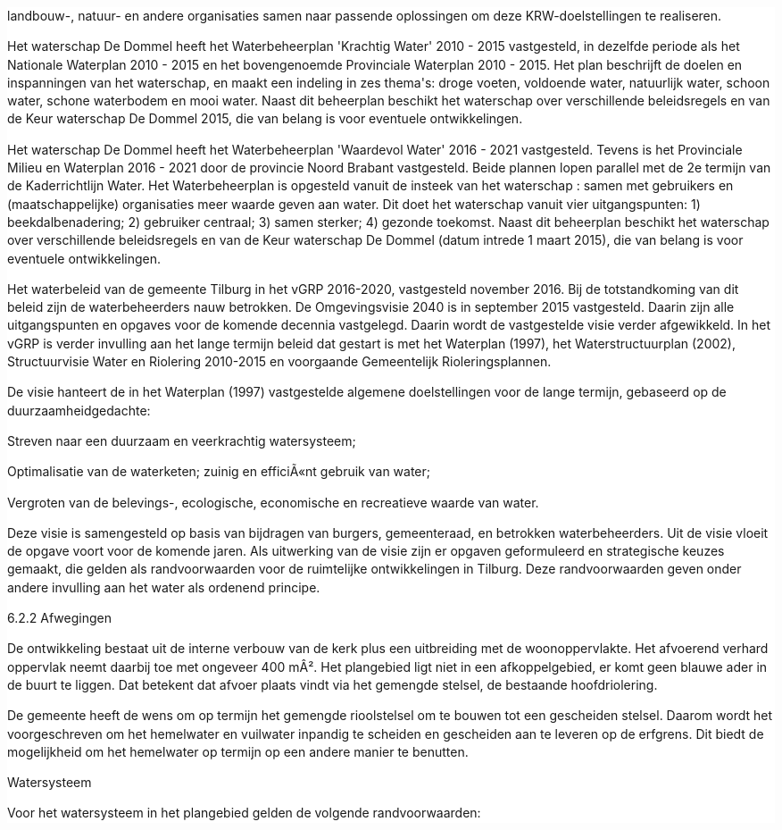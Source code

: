 landbouw\-, natuur\- en andere organisaties samen naar passende oplossingen om deze KRW\-doelstellingen te realiseren.

Het waterschap De Dommel heeft het Waterbeheerplan 'Krachtig Water' 2010 \- 2015 vastgesteld, in dezelfde periode als het Nationale Waterplan 2010 \- 2015 en het bovengenoemde Provinciale Waterplan 2010 \- 2015\. Het plan beschrijft de doelen en inspanningen van het waterschap, en maakt een indeling in zes thema's: droge voeten, voldoende water, natuurlijk water, schoon water, schone waterbodem en mooi water. Naast dit beheerplan beschikt het waterschap over verschillende beleidsregels en van de Keur waterschap De Dommel 2015, die van belang is voor eventuele ontwikkelingen.

Het waterschap De Dommel heeft het Waterbeheerplan 'Waardevol Water' 2016 \- 2021 vastgesteld. Tevens is het Provinciale Milieu en Waterplan 2016 \- 2021 door de provincie Noord Brabant vastgesteld. Beide plannen lopen parallel met de 2e termijn van de Kaderrichtlijn Water. Het Waterbeheerplan is opgesteld vanuit de insteek van het waterschap : samen met gebruikers en (maatschappelijke) organisaties meer waarde geven aan water. Dit doet het waterschap vanuit vier uitgangspunten: 1\) beekdalbenadering; 2\) gebruiker centraal; 3\) samen sterker; 4\) gezonde toekomst. Naast dit beheerplan beschikt het waterschap over verschillende beleidsregels en van de Keur waterschap De Dommel (datum intrede 1 maart 2015\), die van belang is voor eventuele ontwikkelingen.

Het waterbeleid van de gemeente Tilburg in het vGRP 2016\-2020, vastgesteld november 2016\. Bij de totstandkoming van dit beleid zijn de waterbeheerders nauw betrokken. De Omgevingsvisie 2040 is in september 2015 vastgesteld. Daarin zijn alle uitgangspunten en opgaves voor de komende decennia vastgelegd. Daarin wordt de vastgestelde visie verder afgewikkeld. In het vGRP is verder invulling aan het lange termijn beleid dat gestart is met het Waterplan (1997\), het Waterstructuurplan (2002\), Structuurvisie Water en Riolering 2010\-2015 en voorgaande Gemeentelijk Rioleringsplannen.

De visie hanteert de in het Waterplan (1997\) vastgestelde algemene doelstellingen voor de lange termijn, gebaseerd op de duurzaamheidgedachte:

Streven naar een duurzaam en veerkrachtig watersysteem;

Optimalisatie van de waterketen; zuinig en efficiÃ«nt gebruik van water;

Vergroten van de belevings\-, ecologische, economische en recreatieve waarde van water.

Deze visie is samengesteld op basis van bijdragen van burgers, gemeenteraad, en betrokken waterbeheerders. Uit de visie vloeit de opgave voort voor de komende jaren. Als uitwerking van de visie zijn er opgaven geformuleerd en strategische keuzes gemaakt, die gelden als randvoorwaarden voor de ruimtelijke ontwikkelingen in Tilburg. Deze randvoorwaarden geven onder andere invulling aan het water als ordenend principe.

6\.2\.2 Afwegingen

De ontwikkeling bestaat uit de interne verbouw van de kerk plus een uitbreiding met de woonoppervlakte. Het afvoerend verhard oppervlak neemt daarbij toe met ongeveer 400 mÂ². Het plangebied ligt niet in een afkoppelgebied, er komt geen blauwe ader in de buurt te liggen. Dat betekent dat afvoer plaats vindt via het gemengde stelsel, de bestaande hoofdriolering.

De gemeente heeft de wens om op termijn het gemengde rioolstelsel om te bouwen tot een gescheiden stelsel. Daarom wordt het voorgeschreven om het hemelwater en vuilwater inpandig te scheiden en gescheiden aan te leveren op de erfgrens. Dit biedt de mogelijkheid om het hemelwater op termijn op een andere manier te benutten.

Watersysteem

Voor het watersysteem in het plangebied gelden de volgende randvoorwaarden:
